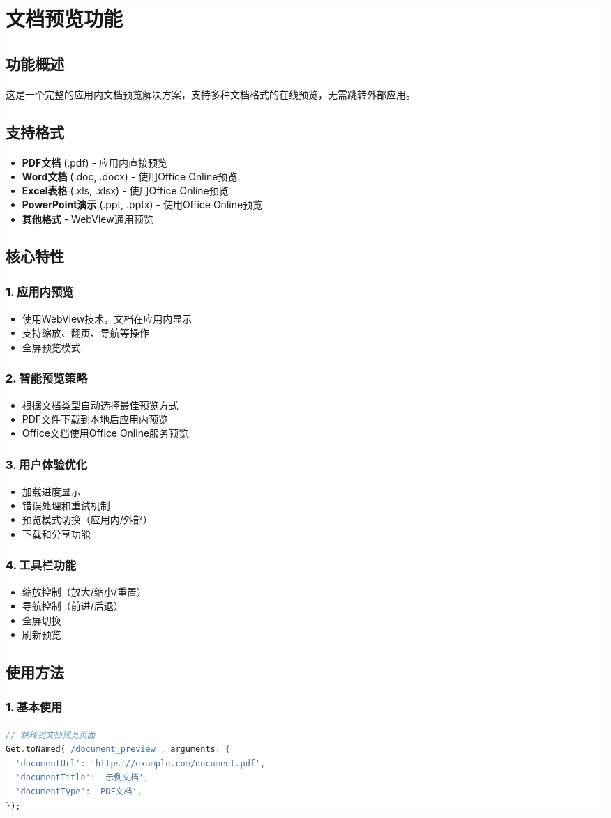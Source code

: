 # 文档预览功能

## 功能概述

这是一个完整的应用内文档预览解决方案，支持多种文档格式的在线预览，无需跳转外部应用。

## 支持格式

- **PDF文档** (.pdf) - 应用内直接预览
- **Word文档** (.doc, .docx) - 使用Office Online预览
- **Excel表格** (.xls, .xlsx) - 使用Office Online预览  
- **PowerPoint演示** (.ppt, .pptx) - 使用Office Online预览
- **其他格式** - WebView通用预览

## 核心特性

### 1. 应用内预览
- 使用WebView技术，文档在应用内显示
- 支持缩放、翻页、导航等操作
- 全屏预览模式

### 2. 智能预览策略
- 根据文档类型自动选择最佳预览方式
- PDF文件下载到本地后应用内预览
- Office文档使用Office Online服务预览

### 3. 用户体验优化
- 加载进度显示
- 错误处理和重试机制
- 预览模式切换（应用内/外部）
- 下载和分享功能

### 4. 工具栏功能
- 缩放控制（放大/缩小/重置）
- 导航控制（前进/后退）
- 全屏切换
- 刷新预览

## 使用方法

### 1. 基本使用

```dart
// 跳转到文档预览页面
Get.toNamed('/document_preview', arguments: {
  'documentUrl': 'https://example.com/document.pdf',
  'documentTitle': '示例文档',
  'documentType': 'PDF文档',
});
```
